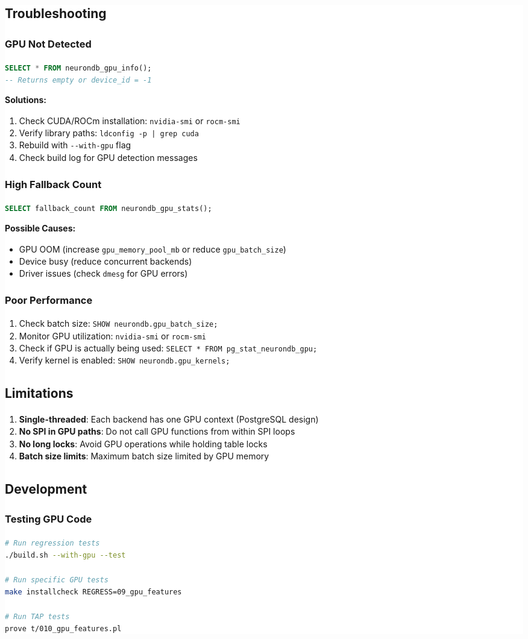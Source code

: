 ## Troubleshooting

### GPU Not Detected

```sql
SELECT * FROM neurondb_gpu_info();
-- Returns empty or device_id = -1
```

**Solutions:**
1. Check CUDA/ROCm installation: `nvidia-smi` or `rocm-smi`
2. Verify library paths: `ldconfig -p | grep cuda`
3. Rebuild with `--with-gpu` flag
4. Check build log for GPU detection messages

### High Fallback Count

```sql
SELECT fallback_count FROM neurondb_gpu_stats();
```

**Possible Causes:**
- GPU OOM (increase `gpu_memory_pool_mb` or reduce `gpu_batch_size`)
- Device busy (reduce concurrent backends)
- Driver issues (check `dmesg` for GPU errors)

### Poor Performance

1. Check batch size: `SHOW neurondb.gpu_batch_size;`
2. Monitor GPU utilization: `nvidia-smi` or `rocm-smi`
3. Check if GPU is actually being used: `SELECT * FROM pg_stat_neurondb_gpu;`
4. Verify kernel is enabled: `SHOW neurondb.gpu_kernels;`

## Limitations

1. **Single-threaded**: Each backend has one GPU context (PostgreSQL design)
2. **No SPI in GPU paths**: Do not call GPU functions from within SPI loops
3. **No long locks**: Avoid GPU operations while holding table locks
4. **Batch size limits**: Maximum batch size limited by GPU memory

## Development

### Testing GPU Code

```bash
# Run regression tests
./build.sh --with-gpu --test

# Run specific GPU tests
make installcheck REGRESS=09_gpu_features

# Run TAP tests
prove t/010_gpu_features.pl
```

